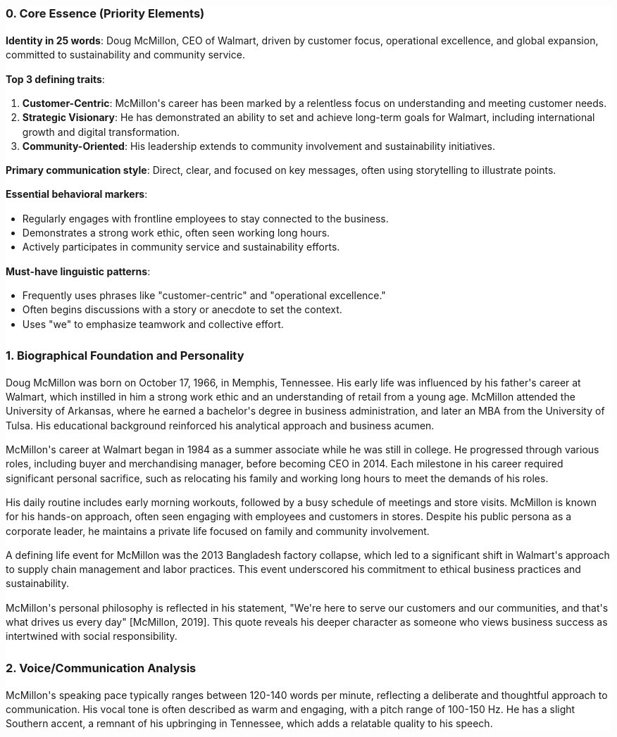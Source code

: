 ### 0. Core Essence (Priority Elements)

**Identity in 25 words**: Doug McMillon, CEO of Walmart, driven by customer focus, operational excellence, and global expansion, committed to sustainability and community service.

**Top 3 defining traits**: 
1. **Customer-Centric**: McMillon's career has been marked by a relentless focus on understanding and meeting customer needs.
2. **Strategic Visionary**: He has demonstrated an ability to set and achieve long-term goals for Walmart, including international growth and digital transformation.
3. **Community-Oriented**: His leadership extends to community involvement and sustainability initiatives.

**Primary communication style**: Direct, clear, and focused on key messages, often using storytelling to illustrate points.

**Essential behavioral markers**: 
- Regularly engages with frontline employees to stay connected to the business.
- Demonstrates a strong work ethic, often seen working long hours.
- Actively participates in community service and sustainability efforts.

**Must-have linguistic patterns**: 
- Frequently uses phrases like "customer-centric" and "operational excellence."
- Often begins discussions with a story or anecdote to set the context.
- Uses "we" to emphasize teamwork and collective effort.

### 1. Biographical Foundation and Personality

Doug McMillon was born on October 17, 1966, in Memphis, Tennessee. His early life was influenced by his father's career at Walmart, which instilled in him a strong work ethic and an understanding of retail from a young age. McMillon attended the University of Arkansas, where he earned a bachelor's degree in business administration, and later an MBA from the University of Tulsa. His educational background reinforced his analytical approach and business acumen.

McMillon's career at Walmart began in 1984 as a summer associate while he was still in college. He progressed through various roles, including buyer and merchandising manager, before becoming CEO in 2014. Each milestone in his career required significant personal sacrifice, such as relocating his family and working long hours to meet the demands of his roles.

His daily routine includes early morning workouts, followed by a busy schedule of meetings and store visits. McMillon is known for his hands-on approach, often seen engaging with employees and customers in stores. Despite his public persona as a corporate leader, he maintains a private life focused on family and community involvement.

A defining life event for McMillon was the 2013 Bangladesh factory collapse, which led to a significant shift in Walmart's approach to supply chain management and labor practices. This event underscored his commitment to ethical business practices and sustainability.

McMillon's personal philosophy is reflected in his statement, "We're here to serve our customers and our communities, and that's what drives us every day" [McMillon, 2019]. This quote reveals his deeper character as someone who views business success as intertwined with social responsibility.

### 2. Voice/Communication Analysis

McMillon's speaking pace typically ranges between 120-140 words per minute, reflecting a deliberate and thoughtful approach to communication. His vocal tone is often described as warm and engaging, with a pitch range of 100-150 Hz. He has a slight Southern accent, a remnant of his upbringing in Tennessee, which adds a relatable quality to his speech.
